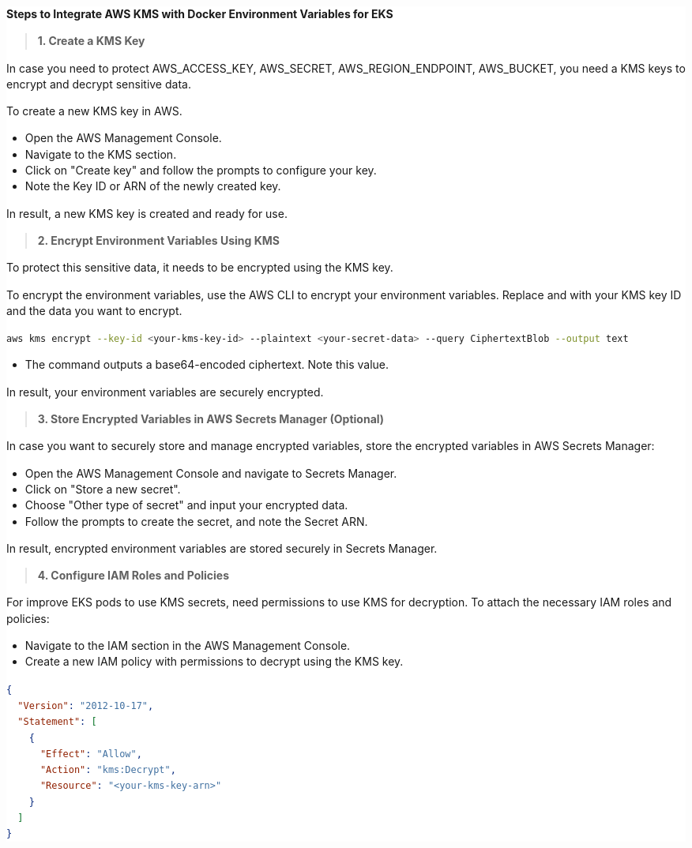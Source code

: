**Steps to Integrate AWS KMS with Docker Environment Variables for EKS**

> __1. Create a KMS Key__

In case you need to protect AWS_ACCESS_KEY, AWS_SECRET, AWS_REGION_ENDPOINT, AWS_BUCKET,  you need a KMS keys to encrypt and decrypt sensitive data.

To create a new KMS key in AWS.

- Open the AWS Management Console.
- Navigate to the KMS section.
- Click on "Create key" and follow the prompts to configure your key.
- Note the Key ID or ARN of the newly created key.

In result, a new KMS key is created and ready for use.

> __2. Encrypt Environment Variables Using KMS__

To protect this sensitive data, it needs to be encrypted using the KMS key.

To encrypt the environment variables, use the AWS CLI to encrypt your environment variables. 
Replace <your-kms-key-id> and <your-secret-data> with your KMS key ID and the data you want to encrypt.

```bash
aws kms encrypt --key-id <your-kms-key-id> --plaintext <your-secret-data> --query CiphertextBlob --output text
```

- The command outputs a base64-encoded ciphertext. Note this value.

In result, your environment variables are securely encrypted.

> __3. Store Encrypted Variables in AWS Secrets Manager (Optional)__

In case you want to securely store and manage encrypted variables, store the encrypted variables in AWS Secrets Manager:

- Open the AWS Management Console and navigate to Secrets Manager.
- Click on "Store a new secret".
- Choose "Other type of secret" and input your encrypted data.
- Follow the prompts to create the secret, and note the Secret ARN.

In result, encrypted environment variables are stored securely in Secrets Manager.

> __4. Configure IAM Roles and Policies__

For improve EKS pods to use KMS secrets, need permissions to use KMS for decryption. To attach the necessary IAM roles and policies:

- Navigate to the IAM section in the AWS Management Console.
- Create a new IAM policy with permissions to decrypt using the KMS key.

```json
{
  "Version": "2012-10-17",
  "Statement": [
    {
      "Effect": "Allow",
      "Action": "kms:Decrypt",
      "Resource": "<your-kms-key-arn>"
    }
  ]
}
```

